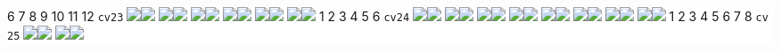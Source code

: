 <td>6</td>
<td>7</td>
<td>8</td>
<td>9</td>
<td>10</td>
<td>11</td>
<td>12</td>
</tr>
<tr>
<td rowspan="2"><code>cv23</code></td>
<td><img src="../images/character-variant-capital-x-straight-serifless.light.png#gh-light-mode-only" width=32/><img src="../images/character-variant-capital-x-straight-serifless.dark.png#gh-dark-mode-only" width=32/></td>
<td><img src="../images/character-variant-capital-x-curly-serifless.light.png#gh-light-mode-only" width=32/><img src="../images/character-variant-capital-x-curly-serifless.dark.png#gh-dark-mode-only" width=32/></td>
<td><img src="../images/character-variant-capital-x-straight-motion-serifed.light.png#gh-light-mode-only" width=32/><img src="../images/character-variant-capital-x-straight-motion-serifed.dark.png#gh-dark-mode-only" width=32/></td>
<td><img src="../images/character-variant-capital-x-curly-motion-serifed.light.png#gh-light-mode-only" width=32/><img src="../images/character-variant-capital-x-curly-motion-serifed.dark.png#gh-dark-mode-only" width=32/></td>
<td><img src="../images/character-variant-capital-x-straight-serifed.light.png#gh-light-mode-only" width=32/><img src="../images/character-variant-capital-x-straight-serifed.dark.png#gh-dark-mode-only" width=32/></td>
<td><img src="../images/character-variant-capital-x-curly-serifed.light.png#gh-light-mode-only" width=32/><img src="../images/character-variant-capital-x-curly-serifed.dark.png#gh-dark-mode-only" width=32/></td>
<td colspan="6"> </td>
</tr>
<tr>
<td>1</td>
<td>2</td>
<td>3</td>
<td>4</td>
<td>5</td>
<td>6</td>
<td colspan="6"> </td>
</tr>
<tr>
<td rowspan="2"><code>cv24</code></td>
<td><img src="../images/character-variant-capital-y-straight-serifless.light.png#gh-light-mode-only" width=32/><img src="../images/character-variant-capital-y-straight-serifless.dark.png#gh-dark-mode-only" width=32/></td>
<td><img src="../images/character-variant-capital-y-curly-serifless.light.png#gh-light-mode-only" width=32/><img src="../images/character-variant-capital-y-curly-serifless.dark.png#gh-dark-mode-only" width=32/></td>
<td><img src="../images/character-variant-capital-y-straight-base-serifed.light.png#gh-light-mode-only" width=32/><img src="../images/character-variant-capital-y-straight-base-serifed.dark.png#gh-dark-mode-only" width=32/></td>
<td><img src="../images/character-variant-capital-y-curly-base-serifed.light.png#gh-light-mode-only" width=32/><img src="../images/character-variant-capital-y-curly-base-serifed.dark.png#gh-dark-mode-only" width=32/></td>
<td><img src="../images/character-variant-capital-y-straight-motion-serifed.light.png#gh-light-mode-only" width=32/><img src="../images/character-variant-capital-y-straight-motion-serifed.dark.png#gh-dark-mode-only" width=32/></td>
<td><img src="../images/character-variant-capital-y-curly-motion-serifed.light.png#gh-light-mode-only" width=32/><img src="../images/character-variant-capital-y-curly-motion-serifed.dark.png#gh-dark-mode-only" width=32/></td>
<td><img src="../images/character-variant-capital-y-straight-serifed.light.png#gh-light-mode-only" width=32/><img src="../images/character-variant-capital-y-straight-serifed.dark.png#gh-dark-mode-only" width=32/></td>
<td><img src="../images/character-variant-capital-y-curly-serifed.light.png#gh-light-mode-only" width=32/><img src="../images/character-variant-capital-y-curly-serifed.dark.png#gh-dark-mode-only" width=32/></td>
<td colspan="4"> </td>
</tr>
<tr>
<td>1</td>
<td>2</td>
<td>3</td>
<td>4</td>
<td>5</td>
<td>6</td>
<td>7</td>
<td>8</td>
<td colspan="4"> </td>
</tr>
<tr>
<td rowspan="6"><code>cv25</code></td>
<td><img src="../images/character-variant-capital-z-straight-serifless.light.png#gh-light-mode-only" width=32/><img src="../images/character-variant-capital-z-straight-serifless.dark.png#gh-dark-mode-only" width=32/></td>
<td><img src="../images/character-variant-capital-z-straight-serifless-with-crossbar.light.png#gh-light-mode-only" width=32/><img src="../images/character-variant-capital-z-straight-serifless-with-crossbar.dark.png#gh-dark-mode-only" width=32/></td>